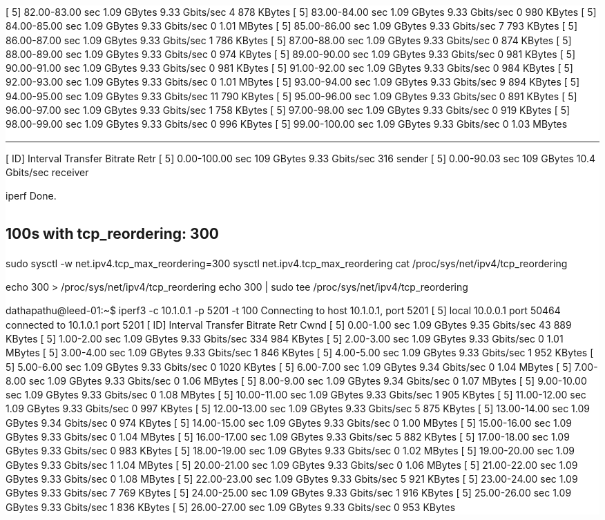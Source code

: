 [  5]  82.00-83.00  sec  1.09 GBytes  9.33 Gbits/sec    4    878 KBytes
[  5]  83.00-84.00  sec  1.09 GBytes  9.33 Gbits/sec    0    980 KBytes
[  5]  84.00-85.00  sec  1.09 GBytes  9.33 Gbits/sec    0   1.01 MBytes
[  5]  85.00-86.00  sec  1.09 GBytes  9.33 Gbits/sec    7    793 KBytes
[  5]  86.00-87.00  sec  1.09 GBytes  9.33 Gbits/sec    1    786 KBytes
[  5]  87.00-88.00  sec  1.09 GBytes  9.33 Gbits/sec    0    874 KBytes
[  5]  88.00-89.00  sec  1.09 GBytes  9.33 Gbits/sec    0    974 KBytes
[  5]  89.00-90.00  sec  1.09 GBytes  9.33 Gbits/sec    0    981 KBytes
[  5]  90.00-91.00  sec  1.09 GBytes  9.33 Gbits/sec    0    981 KBytes
[  5]  91.00-92.00  sec  1.09 GBytes  9.33 Gbits/sec    0    984 KBytes
[  5]  92.00-93.00  sec  1.09 GBytes  9.33 Gbits/sec    0   1.01 MBytes
[  5]  93.00-94.00  sec  1.09 GBytes  9.33 Gbits/sec    9    894 KBytes
[  5]  94.00-95.00  sec  1.09 GBytes  9.33 Gbits/sec   11    790 KBytes
[  5]  95.00-96.00  sec  1.09 GBytes  9.33 Gbits/sec    0    891 KBytes
[  5]  96.00-97.00  sec  1.09 GBytes  9.33 Gbits/sec    1    758 KBytes
[  5]  97.00-98.00  sec  1.09 GBytes  9.33 Gbits/sec    0    919 KBytes
[  5]  98.00-99.00  sec  1.09 GBytes  9.33 Gbits/sec    0    996 KBytes
[  5]  99.00-100.00 sec  1.09 GBytes  9.33 Gbits/sec    0   1.03 MBytes
- - - - - - - - - - - - - - - - - - - - - - - - -
[ ID] Interval           Transfer     Bitrate         Retr
[  5]   0.00-100.00 sec   109 GBytes  9.33 Gbits/sec  316             sender
[  5]   0.00-90.03  sec   109 GBytes  10.4 Gbits/sec                  receiver

iperf Done.

## 100s with tcp_reordering: 300

sudo sysctl -w net.ipv4.tcp_max_reordering=300
sysctl net.ipv4.tcp_max_reordering
cat /proc/sys/net/ipv4/tcp_reordering

echo 300  > /proc/sys/net/ipv4/tcp_reordering
echo 300 | sudo tee /proc/sys/net/ipv4/tcp_reordering

dathapathu@leed-01:~$ iperf3 -c 10.1.0.1 -p 5201 -t 100
Connecting to host 10.1.0.1, port 5201
[  5] local 10.0.0.1 port 50464 connected to 10.1.0.1 port 5201
[ ID] Interval           Transfer     Bitrate         Retr  Cwnd
[  5]   0.00-1.00   sec  1.09 GBytes  9.35 Gbits/sec   43    889 KBytes
[  5]   1.00-2.00   sec  1.09 GBytes  9.33 Gbits/sec  334    984 KBytes
[  5]   2.00-3.00   sec  1.09 GBytes  9.33 Gbits/sec    0   1.01 MBytes
[  5]   3.00-4.00   sec  1.09 GBytes  9.33 Gbits/sec    1    846 KBytes
[  5]   4.00-5.00   sec  1.09 GBytes  9.33 Gbits/sec    1    952 KBytes
[  5]   5.00-6.00   sec  1.09 GBytes  9.33 Gbits/sec    0   1020 KBytes
[  5]   6.00-7.00   sec  1.09 GBytes  9.34 Gbits/sec    0   1.04 MBytes
[  5]   7.00-8.00   sec  1.09 GBytes  9.33 Gbits/sec    0   1.06 MBytes
[  5]   8.00-9.00   sec  1.09 GBytes  9.34 Gbits/sec    0   1.07 MBytes
[  5]   9.00-10.00  sec  1.09 GBytes  9.33 Gbits/sec    0   1.08 MBytes
[  5]  10.00-11.00  sec  1.09 GBytes  9.33 Gbits/sec    1    905 KBytes
[  5]  11.00-12.00  sec  1.09 GBytes  9.33 Gbits/sec    0    997 KBytes
[  5]  12.00-13.00  sec  1.09 GBytes  9.33 Gbits/sec    5    875 KBytes
[  5]  13.00-14.00  sec  1.09 GBytes  9.34 Gbits/sec    0    974 KBytes
[  5]  14.00-15.00  sec  1.09 GBytes  9.33 Gbits/sec    0   1.00 MBytes
[  5]  15.00-16.00  sec  1.09 GBytes  9.33 Gbits/sec    0   1.04 MBytes
[  5]  16.00-17.00  sec  1.09 GBytes  9.33 Gbits/sec    5    882 KBytes
[  5]  17.00-18.00  sec  1.09 GBytes  9.33 Gbits/sec    0    983 KBytes
[  5]  18.00-19.00  sec  1.09 GBytes  9.33 Gbits/sec    0   1.02 MBytes
[  5]  19.00-20.00  sec  1.09 GBytes  9.33 Gbits/sec    1   1.04 MBytes
[  5]  20.00-21.00  sec  1.09 GBytes  9.33 Gbits/sec    0   1.06 MBytes
[  5]  21.00-22.00  sec  1.09 GBytes  9.33 Gbits/sec    0   1.08 MBytes
[  5]  22.00-23.00  sec  1.09 GBytes  9.33 Gbits/sec    5    921 KBytes
[  5]  23.00-24.00  sec  1.09 GBytes  9.33 Gbits/sec    7    769 KBytes
[  5]  24.00-25.00  sec  1.09 GBytes  9.33 Gbits/sec    1    916 KBytes
[  5]  25.00-26.00  sec  1.09 GBytes  9.33 Gbits/sec    1    836 KBytes
[  5]  26.00-27.00  sec  1.09 GBytes  9.33 Gbits/sec    0    953 KBytes